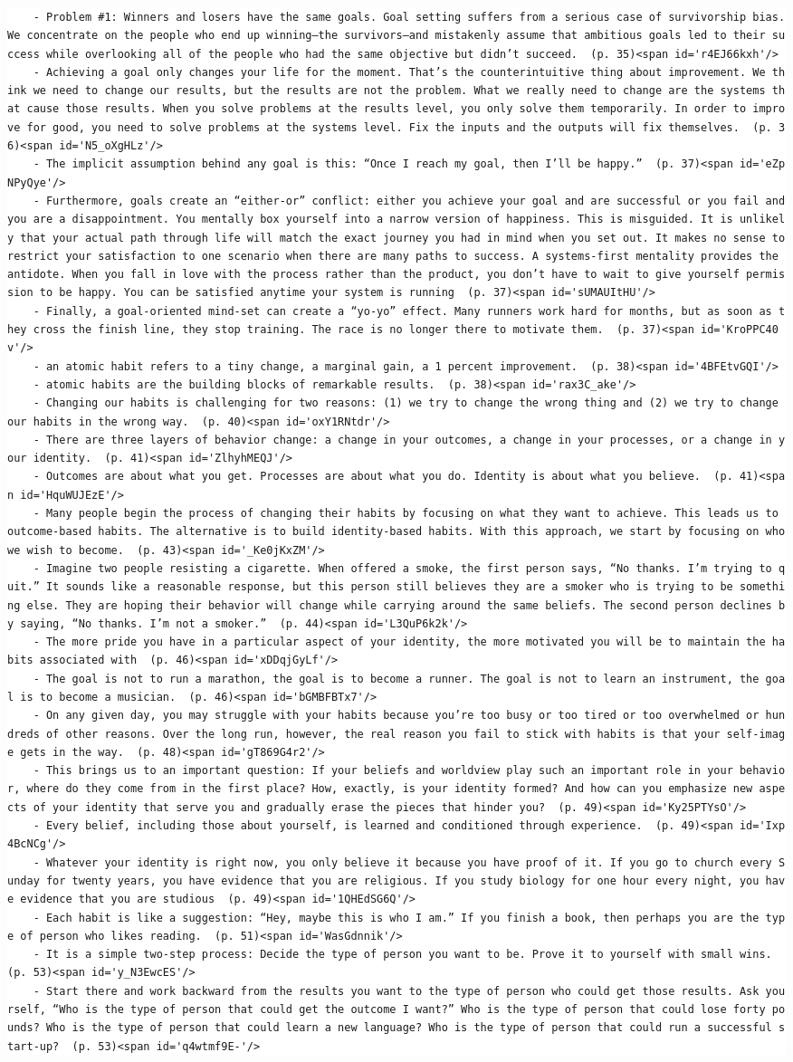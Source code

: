        - Problem #1: Winners and losers have the same goals. Goal setting suffers from a serious case of survivorship bias. We concentrate on the people who end up winning—the survivors—and mistakenly assume that ambitious goals led to their success while overlooking all of the people who had the same objective but didn’t succeed.  (p. 35)<span id='r4EJ66kxh'/>
        - Achieving a goal only changes your life for the moment. That’s the counterintuitive thing about improvement. We think we need to change our results, but the results are not the problem. What we really need to change are the systems that cause those results. When you solve problems at the results level, you only solve them temporarily. In order to improve for good, you need to solve problems at the systems level. Fix the inputs and the outputs will fix themselves.  (p. 36)<span id='N5_oXgHLz'/>
        - The implicit assumption behind any goal is this: “Once I reach my goal, then I’ll be happy.”  (p. 37)<span id='eZpNPyQye'/>
        - Furthermore, goals create an “either-or” conflict: either you achieve your goal and are successful or you fail and you are a disappointment. You mentally box yourself into a narrow version of happiness. This is misguided. It is unlikely that your actual path through life will match the exact journey you had in mind when you set out. It makes no sense to restrict your satisfaction to one scenario when there are many paths to success. A systems-first mentality provides the antidote. When you fall in love with the process rather than the product, you don’t have to wait to give yourself permission to be happy. You can be satisfied anytime your system is running  (p. 37)<span id='sUMAUItHU'/>
        - Finally, a goal-oriented mind-set can create a “yo-yo” effect. Many runners work hard for months, but as soon as they cross the finish line, they stop training. The race is no longer there to motivate them.  (p. 37)<span id='KroPPC40v'/>
        - an atomic habit refers to a tiny change, a marginal gain, a 1 percent improvement.  (p. 38)<span id='4BFEtvGQI'/>
        - atomic habits are the building blocks of remarkable results.  (p. 38)<span id='rax3C_ake'/>
        - Changing our habits is challenging for two reasons: (1) we try to change the wrong thing and (2) we try to change our habits in the wrong way.  (p. 40)<span id='oxY1RNtdr'/>
        - There are three layers of behavior change: a change in your outcomes, a change in your processes, or a change in your identity.  (p. 41)<span id='ZlhyhMEQJ'/>
        - Outcomes are about what you get. Processes are about what you do. Identity is about what you believe.  (p. 41)<span id='HquWUJEzE'/>
        - Many people begin the process of changing their habits by focusing on what they want to achieve. This leads us to outcome-based habits. The alternative is to build identity-based habits. With this approach, we start by focusing on who we wish to become.  (p. 43)<span id='_Ke0jKxZM'/>
        - Imagine two people resisting a cigarette. When offered a smoke, the first person says, “No thanks. I’m trying to quit.” It sounds like a reasonable response, but this person still believes they are a smoker who is trying to be something else. They are hoping their behavior will change while carrying around the same beliefs. The second person declines by saying, “No thanks. I’m not a smoker.”  (p. 44)<span id='L3QuP6k2k'/>
        - The more pride you have in a particular aspect of your identity, the more motivated you will be to maintain the habits associated with  (p. 46)<span id='xDDqjGyLf'/>
        - The goal is not to run a marathon, the goal is to become a runner. The goal is not to learn an instrument, the goal is to become a musician.  (p. 46)<span id='bGMBFBTx7'/>
        - On any given day, you may struggle with your habits because you’re too busy or too tired or too overwhelmed or hundreds of other reasons. Over the long run, however, the real reason you fail to stick with habits is that your self-image gets in the way.  (p. 48)<span id='gT869G4r2'/>
        - This brings us to an important question: If your beliefs and worldview play such an important role in your behavior, where do they come from in the first place? How, exactly, is your identity formed? And how can you emphasize new aspects of your identity that serve you and gradually erase the pieces that hinder you?  (p. 49)<span id='Ky25PTYsO'/>
        - Every belief, including those about yourself, is learned and conditioned through experience.  (p. 49)<span id='Ixp4BcNCg'/>
        - Whatever your identity is right now, you only believe it because you have proof of it. If you go to church every Sunday for twenty years, you have evidence that you are religious. If you study biology for one hour every night, you have evidence that you are studious  (p. 49)<span id='1QHEdSG6Q'/>
        - Each habit is like a suggestion: “Hey, maybe this is who I am.” If you finish a book, then perhaps you are the type of person who likes reading.  (p. 51)<span id='WasGdnnik'/>
        - It is a simple two-step process: Decide the type of person you want to be. Prove it to yourself with small wins.  (p. 53)<span id='y_N3EwcES'/>
        - Start there and work backward from the results you want to the type of person who could get those results. Ask yourself, “Who is the type of person that could get the outcome I want?” Who is the type of person that could lose forty pounds? Who is the type of person that could learn a new language? Who is the type of person that could run a successful start-up?  (p. 53)<span id='q4wtmf9E-'/>